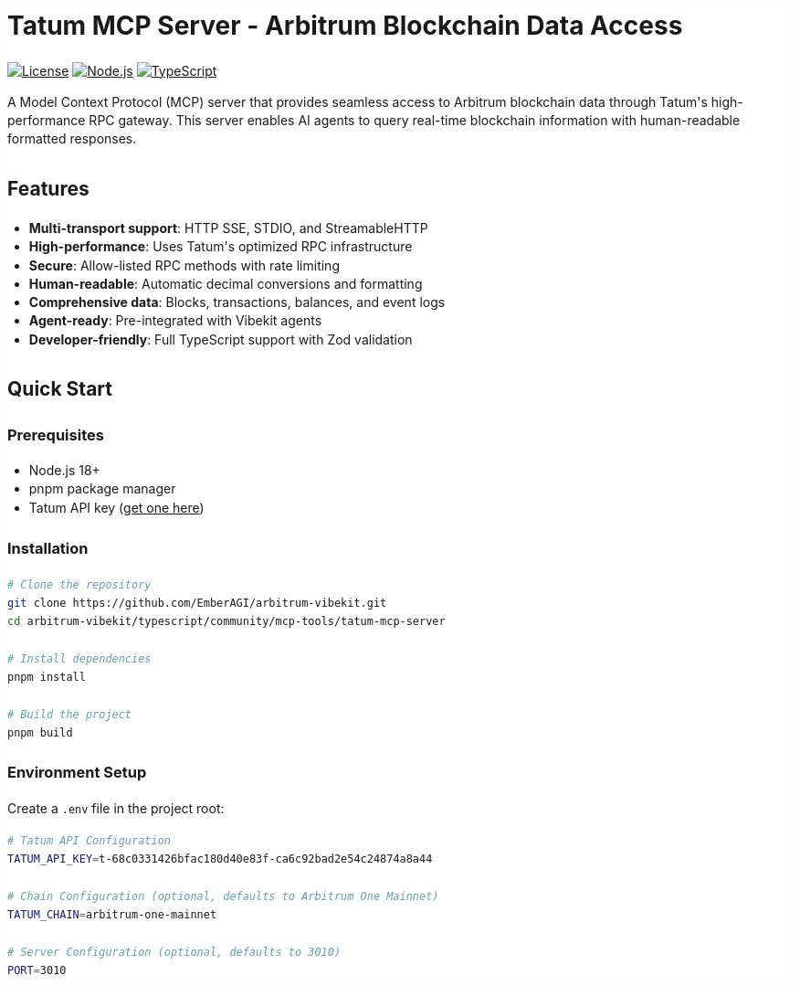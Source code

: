 # Tatum MCP Server - Arbitrum Blockchain Data Access

[![License](https://img.shields.io/badge/license-MIT-blue.svg)](LICENSE)
[![Node.js](https://img.shields.io/badge/node-%3E%3D18.0.0-brightgreen)](https://nodejs.org/)
[![TypeScript](https://img.shields.io/badge/typescript-%5E5.0.0-blue)](https://www.typescriptlang.org/)

A Model Context Protocol (MCP) server that provides seamless access to Arbitrum blockchain data through Tatum's high-performance RPC gateway. This server enables AI agents to query real-time blockchain information with human-readable formatted responses.

## Features

- **Multi-transport support**: HTTP SSE, STDIO, and StreamableHTTP
- **High-performance**: Uses Tatum's optimized RPC infrastructure
- **Secure**: Allow-listed RPC methods with rate limiting
- **Human-readable**: Automatic decimal conversions and formatting
- **Comprehensive data**: Blocks, transactions, balances, and event logs
- **Agent-ready**: Pre-integrated with Vibekit agents
- **Developer-friendly**: Full TypeScript support with Zod validation

## Quick Start

### Prerequisites

- Node.js 18+
- pnpm package manager
- Tatum API key ([get one here](https://dashboard.tatum.io/))

### Installation

```bash
# Clone the repository
git clone https://github.com/EmberAGI/arbitrum-vibekit.git
cd arbitrum-vibekit/typescript/community/mcp-tools/tatum-mcp-server

# Install dependencies
pnpm install

# Build the project
pnpm build
```

### Environment Setup

Create a `.env` file in the project root:

```bash
# Tatum API Configuration
TATUM_API_KEY=t-68c0331426bfac180d40e83f-ca6c92bad2e54c24874a8a44

# Chain Configuration (optional, defaults to Arbitrum One Mainnet)
TATUM_CHAIN=arbitrum-one-mainnet

# Server Configuration (optional, defaults to 3010)
PORT=3010
```
